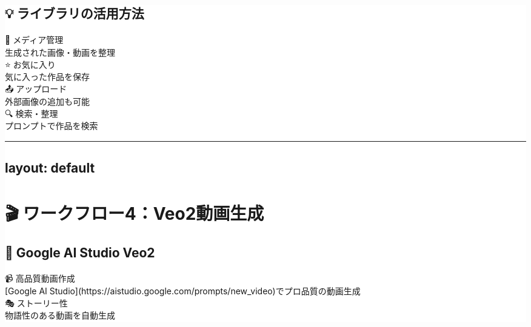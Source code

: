 </div>

<div class="card">

## 💡 ライブラリの活用方法

<div class="space-y-3 mt-3">
  <div class="p-2 bg-blue-100 rounded">
    <div class="font-bold text-blue-800 text-sm">📁 メディア管理</div>
    <div class="text-xs">生成された画像・動画を整理</div>
  </div>
  
  <div class="p-2 bg-green-100 rounded">
    <div class="font-bold text-green-800 text-sm">⭐ お気に入り</div>
    <div class="text-xs">気に入った作品を保存</div>
  </div>
  
  <div class="p-2 bg-purple-100 rounded">
    <div class="font-bold text-purple-800 text-sm">📤 アップロード</div>
    <div class="text-xs">外部画像の追加も可能</div>
  </div>
  
  <div class="p-2 bg-orange-100 rounded">
    <div class="font-bold text-orange-800 text-sm">🔍 検索・整理</div>
    <div class="text-xs">プロンプトで作品を検索</div>
  </div>
</div>

</div>

</div>

---
layout: default
---

# 🎬 ワークフロー4：Veo2動画生成

<div class="grid grid-cols-2 gap-6 mt-6">

<div class="card">

## 🎥 Google AI Studio Veo2

<div class="space-y-3 mt-3">
  <div class="p-2 bg-blue-100 rounded">
    <div class="font-bold text-blue-800 text-sm">📹 高品質動画作成</div>
    <div class="text-xs">[Google AI Studio](https://aistudio.google.com/prompts/new_video)でプロ品質の動画生成</div>
  </div>
  
  <div class="p-2 bg-green-100 rounded">
    <div class="font-bold text-green-800 text-sm">🎭 ストーリー性</div>
    <div class="text-xs">物語性のある動画を自動生成</div>
  </div>
  